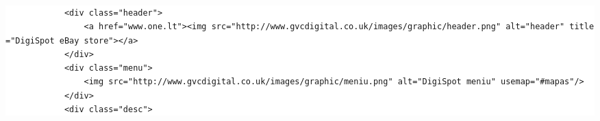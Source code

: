 ```
            <div class="header">
                <a href="www.one.lt"><img src="http://www.gvcdigital.co.uk/images/graphic/header.png" alt="header" title="DigiSpot eBay store"></a>
            </div>
            <div class="menu">
                <img src="http://www.gvcdigital.co.uk/images/graphic/meniu.png" alt="DigiSpot meniu" usemap="#mapas"/>
            </div>
            <div class="desc">
